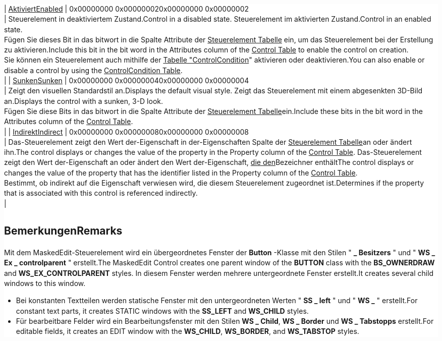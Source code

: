 | [<span data-ttu-id="51071-171">Aktiviert</span><span class="sxs-lookup"><span data-stu-id="51071-171">Enabled</span></span>](enabled-control-attribute.md)                           | <span data-ttu-id="51071-172">0x00000000 0x00000002</span><span class="sxs-lookup"><span data-stu-id="51071-172">0x00000000 0x00000002</span></span><br/> | <span data-ttu-id="51071-173">Steuerelement in deaktiviertem Zustand.</span><span class="sxs-lookup"><span data-stu-id="51071-173">Control in a disabled state.</span></span> <span data-ttu-id="51071-174">Steuerelement im aktivierten Zustand.</span><span class="sxs-lookup"><span data-stu-id="51071-174">Control in an enabled state.</span></span><br/> <span data-ttu-id="51071-175">Fügen Sie dieses Bit in das bitwort in die Spalte Attribute der [Steuerelement Tabelle](control-table.md) ein, um das Steuerelement bei der Erstellung zu aktivieren.</span><span class="sxs-lookup"><span data-stu-id="51071-175">Include this bit in the bit word in the Attributes column of the [Control Table](control-table.md) to enable the control on creation.</span></span><br/> <span data-ttu-id="51071-176">Sie können ein Steuerelement auch mithilfe der [Tabelle "ControlCondition](controlcondition-table.md)" aktivieren oder deaktivieren.</span><span class="sxs-lookup"><span data-stu-id="51071-176">You can also enable or disable a control by using the [ControlCondition Table](controlcondition-table.md).</span></span><br/>                                                                                                                                                          |
| [<span data-ttu-id="51071-177">Sunken</span><span class="sxs-lookup"><span data-stu-id="51071-177">Sunken</span></span>](sunken-control-attribute.md)                             | <span data-ttu-id="51071-178">0x00000000 0x00000004</span><span class="sxs-lookup"><span data-stu-id="51071-178">0x00000000 0x00000004</span></span><br/> | <span data-ttu-id="51071-179">Zeigt den visuellen Standardstil an.</span><span class="sxs-lookup"><span data-stu-id="51071-179">Displays the default visual style.</span></span> <span data-ttu-id="51071-180">Zeigt das Steuerelement mit einem abgesenkten 3D-Bild an.</span><span class="sxs-lookup"><span data-stu-id="51071-180">Displays the control with a sunken, 3-D look.</span></span><br/> <span data-ttu-id="51071-181">Fügen Sie diese Bits in das bitwort in die Spalte Attribute der [Steuerelement Tabelle](control-table.md)ein.</span><span class="sxs-lookup"><span data-stu-id="51071-181">Include these bits in the bit word in the Attributes column of the [Control Table](control-table.md).</span></span><br/>                                                                                                                                                                                                                                                                                          |
| [<span data-ttu-id="51071-182">Indirekt</span><span class="sxs-lookup"><span data-stu-id="51071-182">Indirect</span></span>](indirect-control-attribute.md)                         | <span data-ttu-id="51071-183">0x00000000 0x00000008</span><span class="sxs-lookup"><span data-stu-id="51071-183">0x00000000 0x00000008</span></span><br/> | <span data-ttu-id="51071-184">Das-Steuerelement zeigt den Wert der-Eigenschaft in der-Eigenschaften Spalte der [Steuerelement Tabelle](control-table.md)an oder ändert ihn.</span><span class="sxs-lookup"><span data-stu-id="51071-184">The control displays or changes the value of the property in the Property column of the [Control Table](control-table.md).</span></span> <span data-ttu-id="51071-185">Das-Steuerelement zeigt den Wert der-Eigenschaft an oder ändert den Wert der-Eigenschaft, [die den](control-table.md)Bezeichner enthält</span><span class="sxs-lookup"><span data-stu-id="51071-185">The control displays or changes the value of the property that has the identifier listed in the Property column of the [Control Table](control-table.md).</span></span><br/> <span data-ttu-id="51071-186">Bestimmt, ob indirekt auf die Eigenschaft verwiesen wird, die diesem Steuerelement zugeordnet ist.</span><span class="sxs-lookup"><span data-stu-id="51071-186">Determines if the property that is associated with this control is referenced indirectly.</span></span><br/>                                                                                                 |



 

## <a name="remarks"></a><span data-ttu-id="51071-187">Bemerkungen</span><span class="sxs-lookup"><span data-stu-id="51071-187">Remarks</span></span>

<span data-ttu-id="51071-188">Mit dem MaskedEdit-Steuerelement wird ein übergeordnetes Fenster der **Button** -Klasse mit den Stilen " **\_ Besitzers** " und " **WS \_ Ex \_ controlparent** " erstellt.</span><span class="sxs-lookup"><span data-stu-id="51071-188">The MaskedEdit Control creates one parent window of the **BUTTON** class with the **BS\_OWNERDRAW** and **WS\_EX\_CONTROLPARENT** styles.</span></span> <span data-ttu-id="51071-189">In diesem Fenster werden mehrere untergeordnete Fenster erstellt.</span><span class="sxs-lookup"><span data-stu-id="51071-189">It creates several child windows to this window.</span></span>

-   <span data-ttu-id="51071-190">Bei konstanten Textteilen werden statische Fenster mit den untergeordneten Werten " **SS \_ left** " und " **WS \_** " erstellt.</span><span class="sxs-lookup"><span data-stu-id="51071-190">For constant text parts, it creates STATIC windows with the **SS\_LEFT** and **WS\_CHILD** styles.</span></span>
-   <span data-ttu-id="51071-191">Für bearbeitbare Felder wird ein Bearbeitungsfenster mit den Stilen **WS \_ Child**, **WS \_ Border** und **WS \_ Tabstopps** erstellt.</span><span class="sxs-lookup"><span data-stu-id="51071-191">For editable fields, it creates an EDIT window with the **WS\_CHILD**, **WS\_BORDER**, and **WS\_TABSTOP** styles.</span></span>